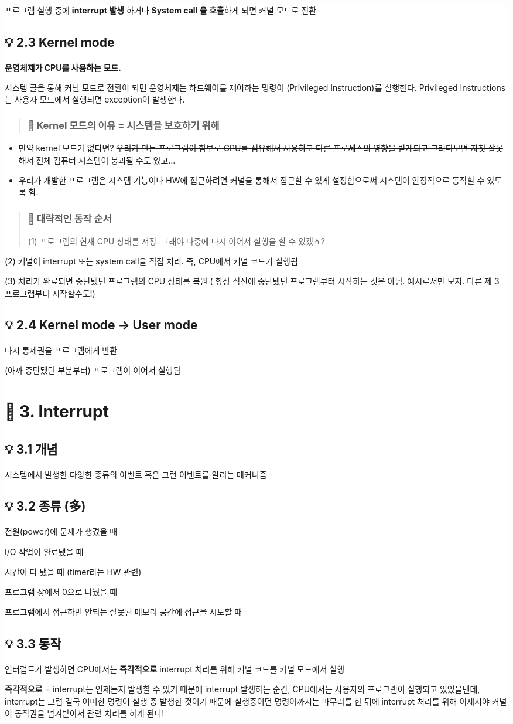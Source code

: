 프로그램 실행 중에 **interrupt 발생** 하거나 **System call 을 호출**하게 되면 커널 모드로 전환

## **💡 2.3 Kernel mode**

**운영체제가 CPU를 사용하는 모드.**

시스템 콜을 통해 커널 모드로 전환이 되면 운영체제는 하드웨어를 제어하는 명령어 (Privileged Instruction)를 실행한다. Privileged Instructions는 사용자 모드에서 실행되면 exception이 발생한다.

> ### 💬 Kernel 모드의 이유 = 시스템을 보호하기 위해

- 만약 kernel 모드가 없다면? ~~우리가 만든 프로그램이 함부로 CPU를 점유해서 사용하고 다른 프로세스의 영향을 받게되고 그러다보면 자칫 잘못해서 전체 컴퓨터 시스템이 붕괴될 수도 있고…~~

- 우리가 개발한 프로그램은 시스템 기능이나 HW에 접근하려면 커널을 통해서 접근할 수 있게 설정함으로써 시스템이 안정적으로 동작할 수 있도록 함.

> ### 💬 대략적인 동작 순서
>
> (1) 프로그램의 현재 CPU 상태를 저장. 그래야 나중에 다시 이어서 실행을 할 수 있겠죠?

(2) 커널이 interrupt 또는 system call을 직접 처리. 즉, CPU에서 커널 코드가 실행됨

(3) 처리가 완료되면 중단됐던 프로그램의 CPU 상태를 복원 ( 항상 직전에 중단됐던 프로그램부터 시작하는 것은 아님. 예시로서만 보자. 다른 제 3 프로그램부터 시작할수도!)

## **💡 2.4 Kernel mode → User mode**

다시 통제권을 프로그램에게 반환

(아까 중단됐던 부분부터) 프로그램이 이어서 실행됨

# 📌 **3. Interrupt**

## **💡 3.1 개념**

시스템에서 발생한 다양한 종류의 이벤트 혹은 그런 이벤트를 알리는 메커니즘

## **💡 3.2 종류 (多)**

전원(power)에 문제가 생겼을 때

I/O 작업이 완료됐을 때

시간이 다 됐을 때 (timer라는 HW 관련)

프로그램 상에서 0으로 나눴을 때

프로그램에서 접근하면 안되는 잘못된 메모리 공간에 접근을 시도할 때

## **💡 3.3 동작**

인터럽트가 발생하면 CPU에서는 **즉각적으로** interrupt 처리를 위해 커널 코드를 커널 모드에서 실행

**즉각적으로** = interrupt는 언제든지 발생할 수 있기 때문에 interrupt 발생하는 순간, CPU에서는 사용자의 프로그램이 실행되고 있었을텐데, interrupt는 그럼 결국 어떠한 명령어 실행 중 발생한 것이기 때문에 실행중이던 명령어까지는 마무리를 한 뒤에 interrupt 처리를 위해 이제서야 커널이 동작권을 넘겨받아서 관련 처리를 하게 된다!
